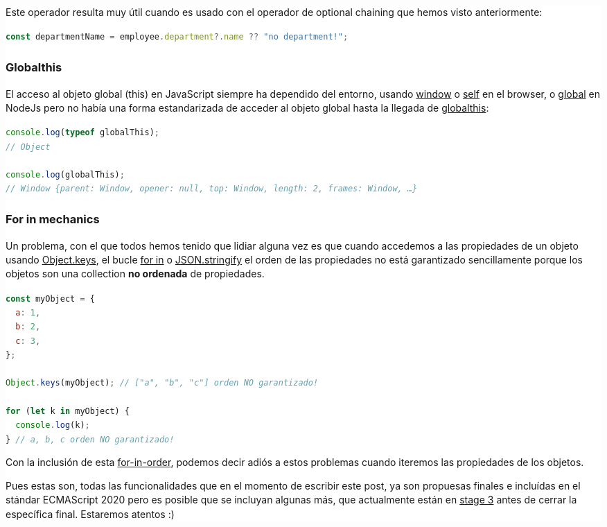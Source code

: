 Este operador resulta muy útil cuando es usado con el operador de optional chaining que hemos visto anteriormente:

```js
const departmentName = employee.department?.name ?? "no department!";
```

### Globalthis

El acceso al objeto global (this) en JavaScript siempre ha dependido del entorno, usando [window](https://developer.mozilla.org/es/docs/Web/API/Window) o [self](https://developer.mozilla.org/en-US/docs/Web/API/Window/self) en el browser, o [global](https://nodejs.org/api/globals.html#globals_global) en NodeJs pero no había una forma estandarizada de acceder al objeto global hasta la llegada de [globalthis](https://github.com/tc39/proposal-global):

```js
console.log(typeof globalThis);
// Object

console.log(globalThis);
// Window {parent: Window, opener: null, top: Window, length: 2, frames: Window, …}
```

### For in mechanics

Un problema, con el que todos hemos tenido que lidiar alguna vez es que cuando accedemos a las propiedades de un objeto usando [Object.keys](https://developer.mozilla.org/es/docs/Web/JavaScript/Referencia/Objetos_globales/Object/keys), el bucle [for in](https://developer.mozilla.org/es/docs/Web/JavaScript/Referencia/Sentencias/for...in) o [JSON.stringify](https://developer.mozilla.org/es/docs/Web/JavaScript/Referencia/Objetos_globales/JSON/stringify) el orden de las propiedades no está garantizado sencillamente porque los objetos son una collection **no ordenada** de propiedades.

```js
const myObject = {
  a: 1,
  b: 2,
  c: 3,
};

Object.keys(myObject); // ["a", "b", "c"] orden NO garantizado!

for (let k in myObject) {
  console.log(k);
} // a, b, c orden NO garantizado!
```

Con la inclusión de esta [for-in-order](https://github.com/tc39/proposal-for-in-order), podemos decir adiós a estos problemas cuando iteremos las propiedades de los objetos.

Pues estas son, todas las funcionalidades que en el momento de escribir este post, ya son propuesas finales e incluídas en el stándar ECMAScript 2020 pero es posible que se incluyan algunas más, que actualmente están en [stage 3](https://github.com/tc39/proposals#stage-3) antes de cerrar la específica final. Estaremos atentos :)
